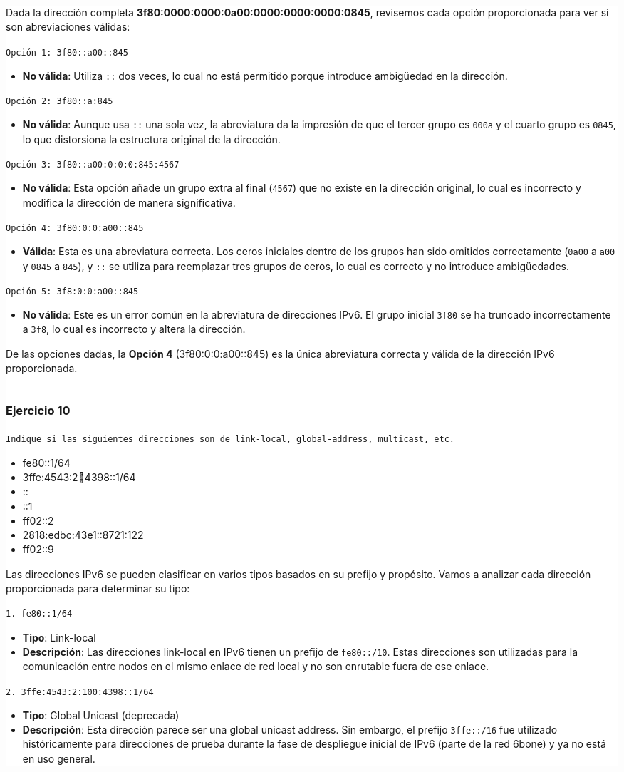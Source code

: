 Dada la dirección completa **3f80:0000:0000:0a00:0000:0000:0000:0845**, revisemos cada opción proporcionada para ver si son abreviaciones válidas:

`Opción 1: 3f80::a00::845`

- **No válida**: Utiliza `::` dos veces, lo cual no está permitido porque introduce ambigüedad en la dirección.

`Opción 2: 3f80::a:845`

- **No válida**: Aunque usa `::` una sola vez, la abreviatura da la impresión de que el tercer grupo es `000a` y el cuarto grupo es `0845`, lo que distorsiona la estructura original de la dirección.

`Opción 3: 3f80::a00:0:0:0:845:4567`

- **No válida**: Esta opción añade un grupo extra al final (`4567`) que no existe en la dirección original, lo cual es incorrecto y modifica la dirección de manera significativa.

`Opción 4: 3f80:0:0:a00::845`

- **Válida**: Esta es una abreviatura correcta. Los ceros iniciales dentro de los grupos han sido omitidos correctamente (`0a00` a `a00` y `0845` a `845`), y `::` se utiliza para reemplazar tres grupos de ceros, lo cual es correcto y no introduce ambigüedades.

`Opción 5: 3f8:0:0:a00::845`

- **No válida**: Este es un error común en la abreviatura de direcciones IPv6. El grupo inicial `3f80` se ha truncado incorrectamente a `3f8`, lo cual es incorrecto y altera la dirección.

De las opciones dadas, la **Opción 4** (3f80:0:0:a00::845) es la única abreviatura correcta y válida de la dirección IPv6 proporcionada.

---

### Ejercicio 10

`Indique si las siguientes direcciones son de link-local, global-address, multicast, etc.`
- fe80::1/64
- 3ffe:4543:2:100:4398::1/64
- ::
- ::1
- ff02::2
- 2818:edbc:43e1::8721:122
- ff02::9

Las direcciones IPv6 se pueden clasificar en varios tipos basados en su prefijo y propósito. Vamos a analizar cada dirección proporcionada para determinar su tipo:

`1. fe80::1/64`

- **Tipo**: Link-local
- **Descripción**: Las direcciones link-local en IPv6 tienen un prefijo de `fe80::/10`. Estas direcciones son utilizadas para la comunicación entre nodos en el mismo enlace de red local y no son enrutable fuera de ese enlace.

`2. 3ffe:4543:2:100:4398::1/64`

- **Tipo**: Global Unicast (deprecada)
- **Descripción**: Esta dirección parece ser una global unicast address. Sin embargo, el prefijo `3ffe::/16` fue utilizado históricamente para direcciones de prueba durante la fase de despliegue inicial de IPv6 (parte de la red 6bone) y ya no está en uso general.
